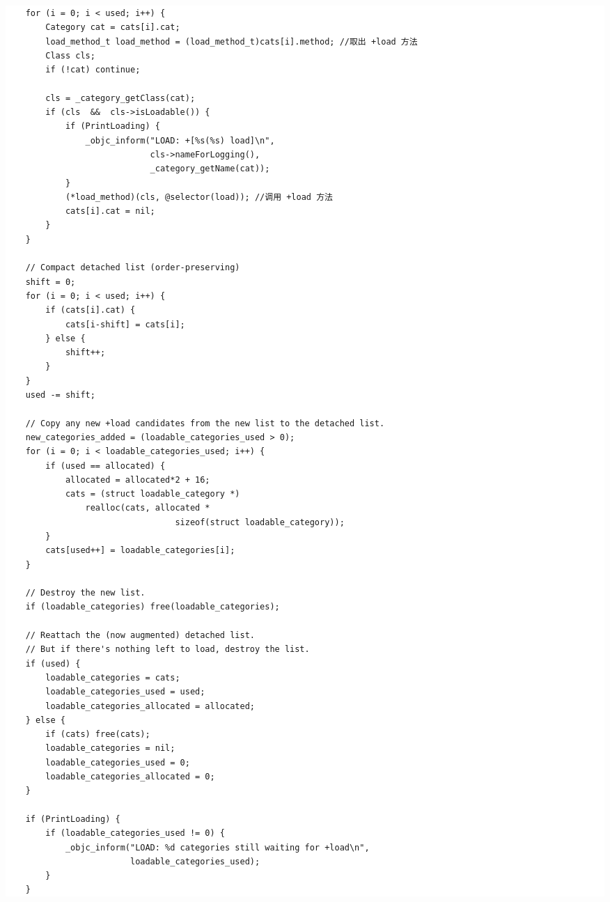 ```
    for (i = 0; i < used; i++) {
        Category cat = cats[i].cat;
        load_method_t load_method = (load_method_t)cats[i].method; //取出 +load 方法
        Class cls;
        if (!cat) continue;

        cls = _category_getClass(cat);
        if (cls  &&  cls->isLoadable()) {
            if (PrintLoading) {
                _objc_inform("LOAD: +[%s(%s) load]\n", 
                             cls->nameForLogging(), 
                             _category_getName(cat));
            }
            (*load_method)(cls, @selector(load)); //调用 +load 方法
            cats[i].cat = nil;
        }
    }

    // Compact detached list (order-preserving)
    shift = 0;
    for (i = 0; i < used; i++) {
        if (cats[i].cat) {
            cats[i-shift] = cats[i];
        } else {
            shift++;
        }
    }
    used -= shift;

    // Copy any new +load candidates from the new list to the detached list.
    new_categories_added = (loadable_categories_used > 0);
    for (i = 0; i < loadable_categories_used; i++) {
        if (used == allocated) {
            allocated = allocated*2 + 16;
            cats = (struct loadable_category *)
                realloc(cats, allocated *
                                  sizeof(struct loadable_category));
        }
        cats[used++] = loadable_categories[i];
    }

    // Destroy the new list.
    if (loadable_categories) free(loadable_categories);

    // Reattach the (now augmented) detached list. 
    // But if there's nothing left to load, destroy the list.
    if (used) {
        loadable_categories = cats;
        loadable_categories_used = used;
        loadable_categories_allocated = allocated;
    } else {
        if (cats) free(cats);
        loadable_categories = nil;
        loadable_categories_used = 0;
        loadable_categories_allocated = 0;
    }

    if (PrintLoading) {
        if (loadable_categories_used != 0) {
            _objc_inform("LOAD: %d categories still waiting for +load\n",
                         loadable_categories_used);
        }
    }
```